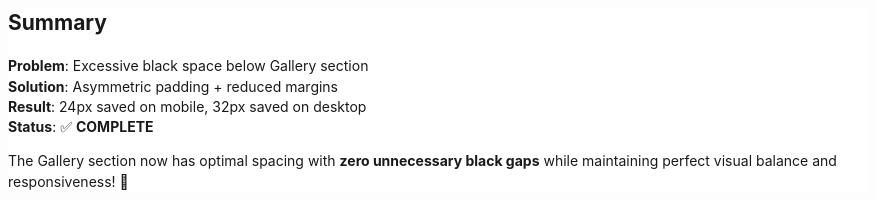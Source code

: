 ## Summary

**Problem**: Excessive black space below Gallery section  
**Solution**: Asymmetric padding + reduced margins  
**Result**: 24px saved on mobile, 32px saved on desktop  
**Status**: ✅ **COMPLETE**

The Gallery section now has optimal spacing with **zero unnecessary black gaps** while maintaining perfect visual balance and responsiveness! 🎉
